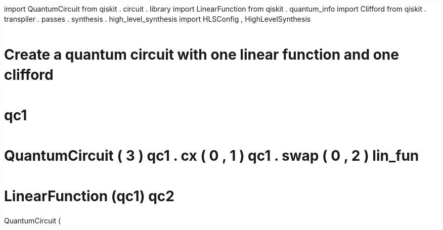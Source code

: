 import
QuantumCircuit
from
qiskit
.
circuit
.
library
import
LinearFunction
from
qiskit
.
quantum_info
import
Clifford
from
qiskit
.
transpiler
.
passes
.
synthesis
.
high_level_synthesis
import
HLSConfig
,
HighLevelSynthesis
# Create a quantum circuit with one linear function and one clifford
qc1
=
QuantumCircuit
(
3
)
qc1
.
cx
(
0
,
1
)
qc1
.
swap
(
0
,
2
)
lin_fun
=
LinearFunction
(qc1)
qc2
=
QuantumCircuit
(